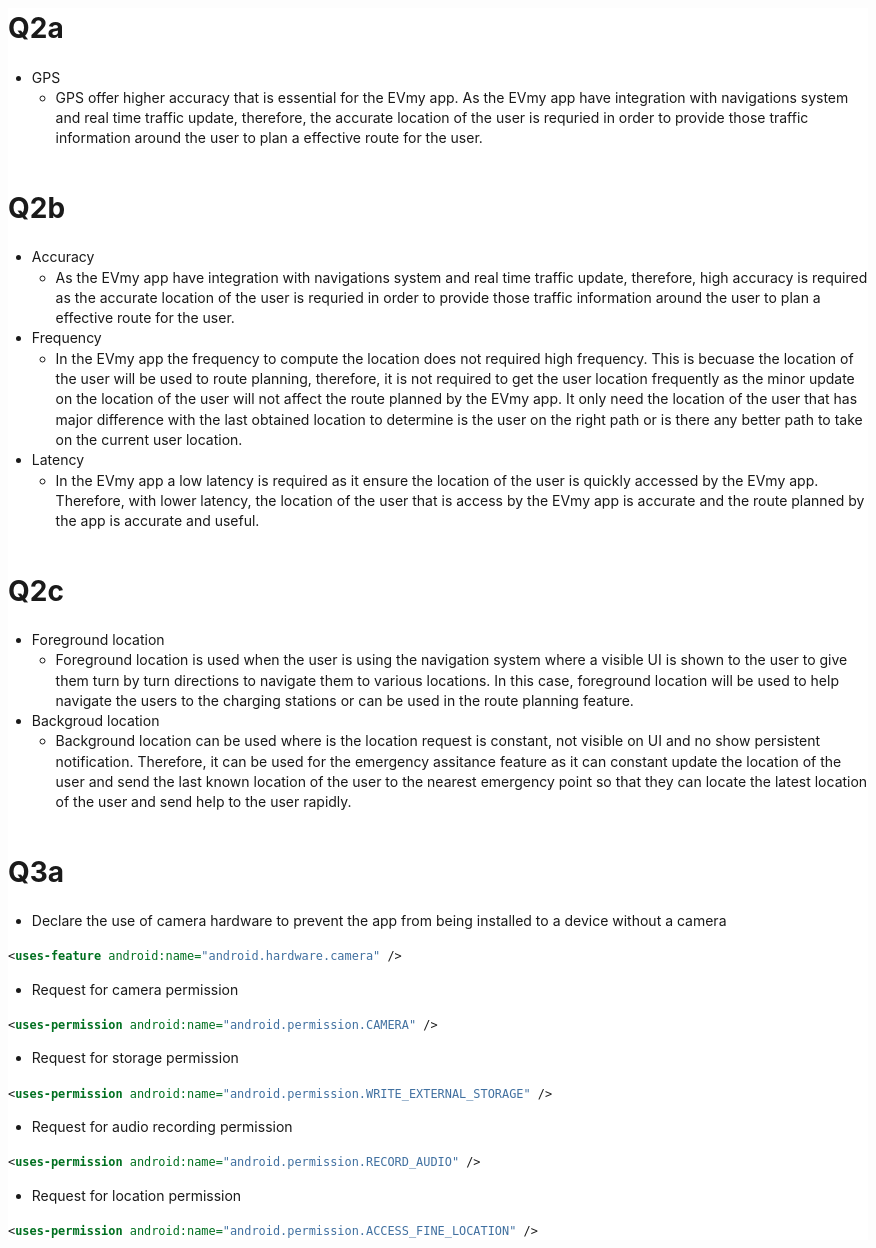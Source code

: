 # Q2a
- GPS
  - GPS offer higher accuracy that is essential for the EVmy app. As the EVmy app have integration with navigations system and real time traffic update, therefore, the accurate location of the user is requried in order to provide those traffic information around the user to plan a effective route for the user.

# Q2b
- Accuracy
  - As the EVmy app have integration with navigations system and real time traffic update, therefore, high accuracy is required as the accurate location of the user is requried in order to provide those traffic information around the user to plan a effective route for the user.
- Frequency
  - In the EVmy app the frequency to compute the location does not required high frequency. This is becuase the location of the user will be used to route planning, therefore, it is not required to get the user location frequently as the minor update on the location of the user will not affect the route planned by the EVmy app. It only need the location of the user that has major difference with the last obtained location to determine is the user on the right path or is there any better path to take on the current user location.
- Latency
  - In the EVmy app a low latency is required as it ensure the location of the user is quickly accessed by the EVmy app. Therefore, with lower latency, the location of the user that is access by the EVmy app is accurate and the route planned by the app is accurate and useful.

# Q2c
- Foreground location
  - Foreground location is used when the user is using the navigation system where a visible UI is shown to the user to give them turn by turn directions to navigate them to various locations. In this case, foreground location will be used to help navigate the users to the charging stations or can be used in the route planning feature. 
- Backgroud location
  - Background location can be used where is the location request is constant, not visible on UI and no show persistent notification. Therefore, it can be used for the emergency assitance feature as it can constant update the location of the user and send the last known location of the user to the nearest emergency point so that they can locate the latest location of the user and send help to the user rapidly.

# Q3a
- Declare the use of camera hardware to prevent the app from being installed to a device without a camera
```xml
<uses-feature android:name="android.hardware.camera" />
```
- Request for camera permission
```xml
<uses-permission android:name="android.permission.CAMERA" />
```
- Request for storage permission
```xml
<uses-permission android:name="android.permission.WRITE_EXTERNAL_STORAGE" />
```
- Request for audio recording permission
```xml
<uses-permission android:name="android.permission.RECORD_AUDIO" />
```
- Request for location permission
```xml
<uses-permission android:name="android.permission.ACCESS_FINE_LOCATION" />
```
